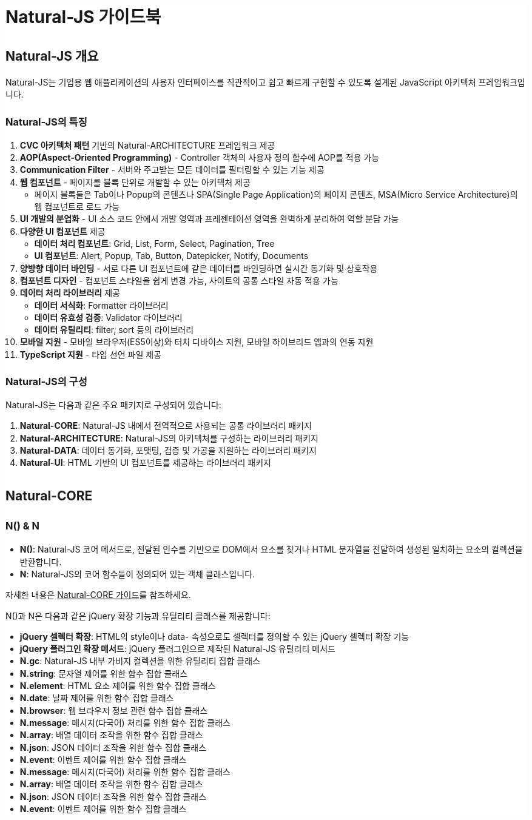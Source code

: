# Natural-JS 가이드북

## Natural-JS 개요

Natural-JS는 기업용 웹 애플리케이션의 사용자 인터페이스를 직관적이고 쉽고 빠르게 구현할 수 있도록 설계된 JavaScript 아키텍처 프레임워크입니다. 

### Natural-JS의 특징

1. **CVC 아키텍처 패턴** 기반의 Natural-ARCHITECTURE 프레임워크 제공
2. **AOP(Aspect-Oriented Programming)** - Controller 객체의 사용자 정의 함수에 AOP를 적용 가능
3. **Communication Filter** - 서버와 주고받는 모든 데이터를 필터링할 수 있는 기능 제공
4. **웹 컴포넌트** - 페이지를 블록 단위로 개발할 수 있는 아키텍처 제공
   - 페이지 블록들은 Tab이나 Popup의 콘텐츠나 SPA(Single Page Application)의 페이지 콘텐츠, MSA(Micro Service Architecture)의 웹 컴포넌트로 로드 가능
5. **UI 개발의 분업화** - UI 소스 코드 안에서 개발 영역과 프레젠테이션 영역을 완벽하게 분리하여 역할 분담 가능
6. **다양한 UI 컴포넌트** 제공
   - **데이터 처리 컴포넌트**: Grid, List, Form, Select, Pagination, Tree
   - **UI 컴포넌트**: Alert, Popup, Tab, Button, Datepicker, Notify, Documents
7. **양방향 데이터 바인딩** - 서로 다른 UI 컴포넌트에 같은 데이터를 바인딩하면 실시간 동기화 및 상호작용
8. **컴포넌트 디자인** - 컴포넌트 스타일을 쉽게 변경 가능, 사이트의 공통 스타일 자동 적용 가능
9. **데이터 처리 라이브러리** 제공
   - **데이터 서식화**: Formatter 라이브러리
   - **데이터 유효성 검증**: Validator 라이브러리
   - **데이터 유틸리티**: filter, sort 등의 라이브러리
10. **모바일 지원** - 모바일 브라우저(ES5이상)와 터치 디바이스 지원, 모바일 하이브리드 앱과의 연동 지원
11. **TypeScript 지원** - 타입 선언 파일 제공

### Natural-JS의 구성

Natural-JS는 다음과 같은 주요 패키지로 구성되어 있습니다:

1. **Natural-CORE**: Natural-JS 내에서 전역적으로 사용되는 공통 라이브러리 패키지
2. **Natural-ARCHITECTURE**: Natural-JS의 아키텍처를 구성하는 라이브러리 패키지
3. **Natural-DATA**: 데이터 동기화, 포맷팅, 검증 및 가공을 지원하는 라이브러리 패키지
4. **Natural-UI**: HTML 기반의 UI 컴포넌트를 제공하는 라이브러리 패키지

## Natural-CORE

### N() & N

- **N()**: Natural-JS 코어 메서드로, 전달된 인수를 기반으로 DOM에서 요소를 찾거나 HTML 문자열을 전달하여 생성된 일치하는 요소의 컬렉션을 반환합니다.
- **N**: Natural-JS의 코어 함수들이 정의되어 있는 객체 클래스입니다.

자세한 내용은 [Natural-CORE 가이드](DEVELOPER-GUIDE-CORE.md)를 참조하세요.

N()과 N은 다음과 같은 jQuery 확장 기능과 유틸리티 클래스를 제공합니다:

- **jQuery 셀렉터 확장**: HTML의 style이나 data- 속성으로도 셀렉터를 정의할 수 있는 jQuery 셀렉터 확장 기능
- **jQuery 플러그인 확장 메서드**: jQuery 플러그인으로 제작된 Natural-JS 유틸리티 메서드
- **N.gc**: Natural-JS 내부 가비지 컬렉션을 위한 유틸리티 집합 클래스
- **N.string**: 문자열 제어를 위한 함수 집합 클래스
- **N.element**: HTML 요소 제어를 위한 함수 집합 클래스
- **N.date**: 날짜 제어를 위한 함수 집합 클래스
- **N.browser**: 웹 브라우저 정보 관련 함수 집합 클래스
- **N.message**: 메시지(다국어) 처리를 위한 함수 집합 클래스
- **N.array**: 배열 데이터 조작을 위한 함수 집합 클래스
- **N.json**: JSON 데이터 조작을 위한 함수 집합 클래스
- **N.event**: 이벤트 제어를 위한 함수 집합 클래스
- **N.message**: 메시지(다국어) 처리를 위한 함수 집합 클래스
- **N.array**: 배열 데이터 조작을 위한 함수 집합 클래스
- **N.json**: JSON 데이터 조작을 위한 함수 집합 클래스
- **N.event**: 이벤트 제어를 위한 함수 집합 클래스
